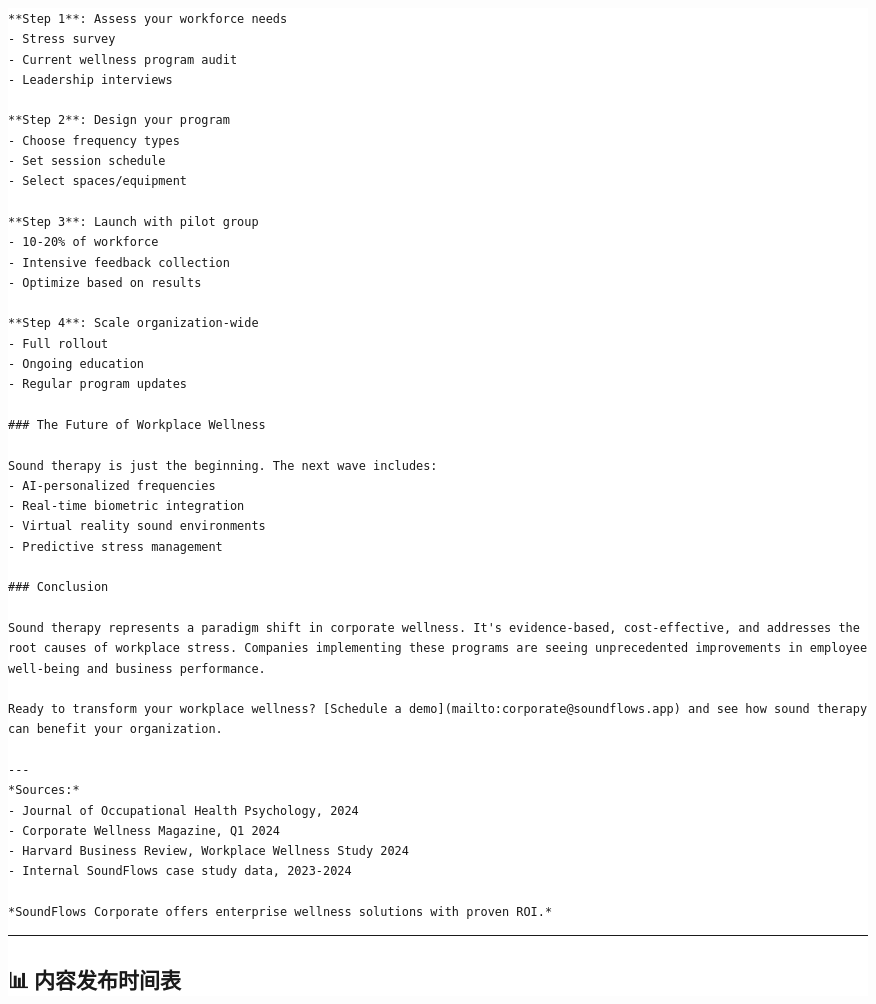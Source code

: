 ```
**Step 1**: Assess your workforce needs
- Stress survey
- Current wellness program audit
- Leadership interviews

**Step 2**: Design your program
- Choose frequency types
- Set session schedule
- Select spaces/equipment

**Step 3**: Launch with pilot group
- 10-20% of workforce
- Intensive feedback collection
- Optimize based on results

**Step 4**: Scale organization-wide
- Full rollout
- Ongoing education
- Regular program updates

### The Future of Workplace Wellness

Sound therapy is just the beginning. The next wave includes:
- AI-personalized frequencies
- Real-time biometric integration
- Virtual reality sound environments
- Predictive stress management

### Conclusion

Sound therapy represents a paradigm shift in corporate wellness. It's evidence-based, cost-effective, and addresses the root causes of workplace stress. Companies implementing these programs are seeing unprecedented improvements in employee well-being and business performance.

Ready to transform your workplace wellness? [Schedule a demo](mailto:corporate@soundflows.app) and see how sound therapy can benefit your organization.

---
*Sources:*
- Journal of Occupational Health Psychology, 2024
- Corporate Wellness Magazine, Q1 2024
- Harvard Business Review, Workplace Wellness Study 2024
- Internal SoundFlows case study data, 2023-2024

*SoundFlows Corporate offers enterprise wellness solutions with proven ROI.*
```

---

## 📊 内容发布时间表
